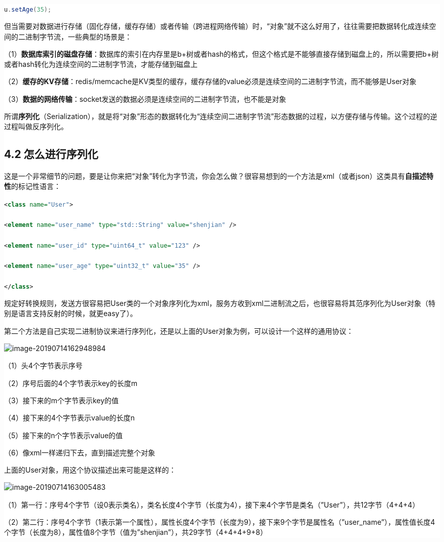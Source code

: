 ```java
u.setAge(35);
```

但当需要对数据进行存储（固化存储，缓存存储）或者传输（跨进程网络传输）时，“对象”就不这么好用了，往往需要把数据转化成连续空间的二进制字节流，一些典型的场景是：

（1）**数据库索引的磁盘存储**：数据库的索引在内存里是b+树或者hash的格式，但这个格式是不能够直接存储到磁盘上的，所以需要把b+树或者hash转化为连续空间的二进制字节流，才能存储到磁盘上

（2）**缓存的KV存储**：redis/memcache是KV类型的缓存，缓存存储的value必须是连续空间的二进制字节流，而不能够是User对象

（3）**数据的网络传输**：socket发送的数据必须是连续空间的二进制字节流，也不能是对象

 

所谓**序列化**（Serialization），就是将“对象”形态的数据转化为“连续空间二进制字节流”形态数据的过程，以方便存储与传输。这个过程的逆过程叫做反序列化。

## 4.2 怎么进行序列化

这是一个非常细节的问题，要是让你来把“对象”转化为字节流，你会怎么做？很容易想到的一个方法是xml（或者json）这类具有**自描述特性**的标记性语言：

```xml
<class name="User">

<element name="user_name" type="std::String" value="shenjian" />

<element name="user_id" type="uint64_t" value="123" />

<element name="user_age" type="uint32_t" value="35" />

</class>
```

规定好转换规则，发送方很容易把User类的一个对象序列化为xml，服务方收到xml二进制流之后，也很容易将其范序列化为User对象（特别是语言支持反射的时候，就更easy了）。



第二个方法是自己实现二进制协议来进行序列化，还是以上面的User对象为例，可以设计一个这样的通用协议：

![image-20190714162948984](http://ww4.sinaimg.cn/large/006tNc79ly1g4zh2b4vmij30eh02lwff.jpg)

（1）头4个字节表示序号

（2）序号后面的4个字节表示key的长度m

（3）接下来的m个字节表示key的值

（4）接下来的4个字节表示value的长度n

（5）接下来的n个字节表示value的值

（6）像xml一样递归下去，直到描述完整个对象

 

上面的User对象，用这个协议描述出来可能是这样的：

![image-20190714163005483](http://ww2.sinaimg.cn/large/006tNc79ly1g4zh2c1k21j30c203mta4.jpg)

（1）第一行：序号4个字节（设0表示类名），类名长度4个字节（长度为4），接下来4个字节是类名（”User”），共12字节（4+4+4）

（2）第二行：序号4个字节（1表示第一个属性），属性长度4个字节（长度为9），接下来9个字节是属性名（”user_name”），属性值长度4个字节（长度为8），属性值8个字节（值为”shenjian”），共29字节（4+4+4+9+8）
